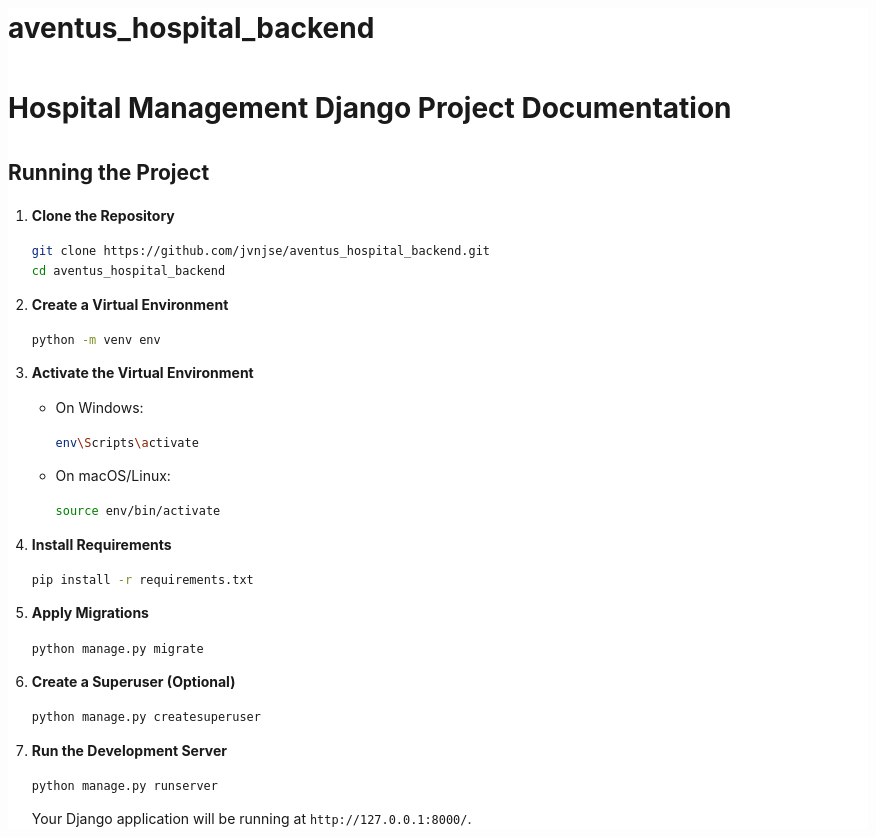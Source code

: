 # aventus_hospital_backend

# Hospital Management Django Project Documentation

## Running the Project

1. **Clone the Repository**

   ```bash
   git clone https://github.com/jvnjse/aventus_hospital_backend.git
   cd aventus_hospital_backend
   ```

2. **Create a Virtual Environment**

   ```bash
   python -m venv env
   ```

3. **Activate the Virtual Environment**

   - On Windows:

     ```bash
     env\Scripts\activate
     ```

   - On macOS/Linux:

     ```bash
     source env/bin/activate
     ```

4. **Install Requirements**

   ```bash
   pip install -r requirements.txt
   ```

5. **Apply Migrations**

   ```bash
   python manage.py migrate
   ```

6. **Create a Superuser (Optional)**

   ```bash
   python manage.py createsuperuser
   ```

7. **Run the Development Server**

   ```bash
   python manage.py runserver
   ```

   Your Django application will be running at `http://127.0.0.1:8000/`.
